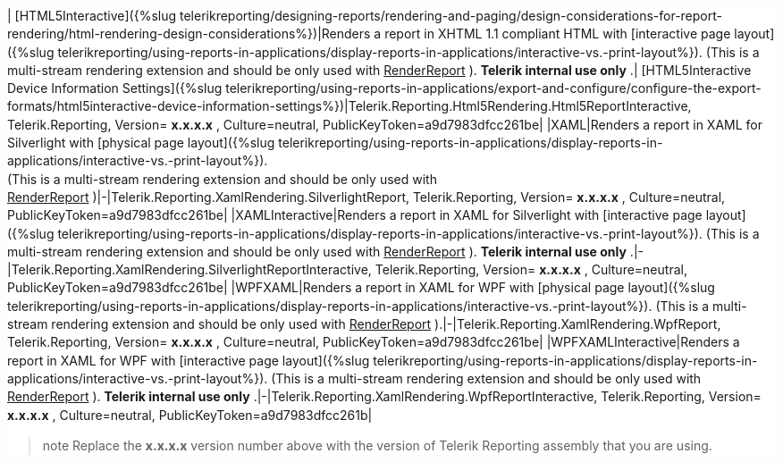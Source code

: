 | [HTML5Interactive]({%slug telerikreporting/designing-reports/rendering-and-paging/design-considerations-for-report-rendering/html-rendering-design-considerations%})|Renders a report in XHTML 1.1 compliant HTML with [interactive page layout]({%slug telerikreporting/using-reports-in-applications/display-reports-in-applications/interactive-vs.-print-layout%}).                 (This is a multi-stream rendering extension and should be only used with                   [RenderReport](/reporting/api/Telerik.Reporting.Processing.ReportProcessor#Telerik_Reporting_Processing_ReportProcessor_RenderReport_System_String_Telerik_Reporting_ReportSource_System_Collections_Hashtable_Telerik_Reporting_Processing_CreateStream_System_String__) ). __Telerik internal use only__ .| [HTML5Interactive Device Information Settings]({%slug telerikreporting/using-reports-in-applications/export-and-configure/configure-the-export-formats/html5interactive-device-information-settings%})|Telerik.Reporting.Html5Rendering.Html5ReportInteractive, Telerik.Reporting, Version= __x.x.x.x__ ,                 Culture=neutral, PublicKeyToken=a9d7983dfcc261be|
|XAML|Renders a report in XAML for Silverlight with [physical page layout]({%slug telerikreporting/using-reports-in-applications/display-reports-in-applications/interactive-vs.-print-layout%}).<br/>              (This is a multi-stream rendering extension and should be only used with<br/>                [RenderReport](/reporting/api/Telerik.Reporting.Processing.ReportProcessor#Telerik_Reporting_Processing_ReportProcessor_RenderReport_System_String_Telerik_Reporting_ReportSource_System_Collections_Hashtable_Telerik_Reporting_Processing_CreateStream_System_String__) )|-|Telerik.Reporting.XamlRendering.SilverlightReport, Telerik.Reporting, Version= __x.x.x.x__ ,                 Culture=neutral, PublicKeyToken=a9d7983dfcc261be|
|XAMLInteractive|Renders a report in XAML for Silverlight with [interactive page layout]({%slug telerikreporting/using-reports-in-applications/display-reports-in-applications/interactive-vs.-print-layout%}).                 (This is a multi-stream rendering extension and should be only used with                   [RenderReport](/reporting/api/Telerik.Reporting.Processing.ReportProcessor#Telerik_Reporting_Processing_ReportProcessor_RenderReport_System_String_Telerik_Reporting_ReportSource_System_Collections_Hashtable_Telerik_Reporting_Processing_CreateStream_System_String__) ). __Telerik internal use only__ .|-|Telerik.Reporting.XamlRendering.SilverlightReportInteractive, Telerik.Reporting, Version= __x.x.x.x__ ,                 Culture=neutral, PublicKeyToken=a9d7983dfcc261be|
|WPFXAML|Renders a report in XAML for WPF with [physical page layout]({%slug telerikreporting/using-reports-in-applications/display-reports-in-applications/interactive-vs.-print-layout%}).                 (This is a multi-stream rendering extension and should be only used with                   [RenderReport](/reporting/api/Telerik.Reporting.Processing.ReportProcessor#Telerik_Reporting_Processing_ReportProcessor_RenderReport_System_String_Telerik_Reporting_ReportSource_System_Collections_Hashtable_Telerik_Reporting_Processing_CreateStream_System_String__) ).|-|Telerik.Reporting.XamlRendering.WpfReport, Telerik.Reporting, Version= __x.x.x.x__ , Culture=neutral,                 PublicKeyToken=a9d7983dfcc261be|
|WPFXAMLInteractive|Renders a report in XAML for WPF with [interactive page layout]({%slug telerikreporting/using-reports-in-applications/display-reports-in-applications/interactive-vs.-print-layout%}).                 (This is a multi-stream rendering extension and should be only used with                   [RenderReport](/reporting/api/Telerik.Reporting.Processing.ReportProcessor#Telerik_Reporting_Processing_ReportProcessor_RenderReport_System_String_Telerik_Reporting_ReportSource_System_Collections_Hashtable_Telerik_Reporting_Processing_CreateStream_System_String__) ). __Telerik internal use only__ .|-|Telerik.Reporting.XamlRendering.WpfReportInteractive, Telerik.Reporting, Version= __x.x.x.x__ ,                 Culture=neutral, PublicKeyToken=a9d7983dfcc261b|




>note Replace the  __x.x.x.x__  version number above with the version of Telerik Reporting assembly that you are using.

